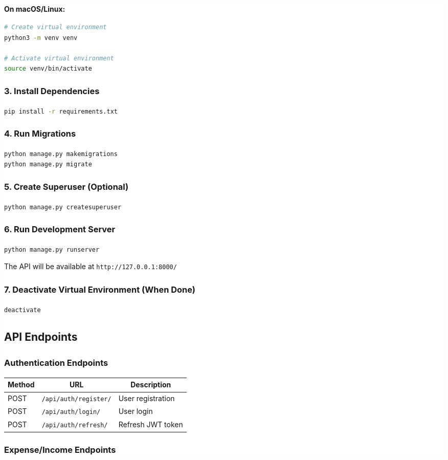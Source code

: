 **On macOS/Linux:**
```bash
# Create virtual environment
python3 -m venv venv

# Activate virtual environment
source venv/bin/activate
```

### 3. Install Dependencies

```bash
pip install -r requirements.txt
```

### 4. Run Migrations

```bash
python manage.py makemigrations
python manage.py migrate
```

### 5. Create Superuser (Optional)

```bash
python manage.py createsuperuser
```

### 6. Run Development Server

```bash
python manage.py runserver
```

The API will be available at `http://127.0.0.1:8000/`

### 7. Deactivate Virtual Environment (When Done)

```bash
deactivate
```

## API Endpoints

### Authentication Endpoints

| Method | URL | Description |
|--------|-----|-------------|
| POST | `/api/auth/register/` | User registration |
| POST | `/api/auth/login/` | User login |
| POST | `/api/auth/refresh/` | Refresh JWT token |

### Expense/Income Endpoints
